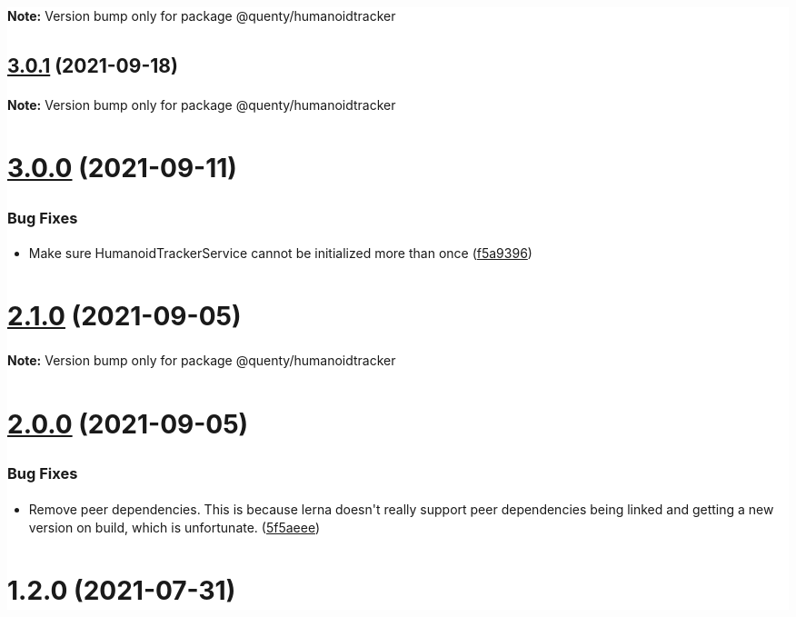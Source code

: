 **Note:** Version bump only for package @quenty/humanoidtracker





## [3.0.1](https://github.com/Quenty/NevermoreEngine/compare/@quenty/humanoidtracker@3.0.0...@quenty/humanoidtracker@3.0.1) (2021-09-18)

**Note:** Version bump only for package @quenty/humanoidtracker





# [3.0.0](https://github.com/Quenty/NevermoreEngine/compare/@quenty/humanoidtracker@2.1.0...@quenty/humanoidtracker@3.0.0) (2021-09-11)


### Bug Fixes

* Make sure HumanoidTrackerService cannot be initialized more than once ([f5a9396](https://github.com/Quenty/NevermoreEngine/commit/f5a9396d654e86a89eea4c8a620e71989b4fa17c))





# [2.1.0](https://github.com/Quenty/NevermoreEngine/compare/@quenty/humanoidtracker@2.0.0...@quenty/humanoidtracker@2.1.0) (2021-09-05)

**Note:** Version bump only for package @quenty/humanoidtracker





# [2.0.0](https://github.com/Quenty/NevermoreEngine/compare/@quenty/humanoidtracker@1.2.0...@quenty/humanoidtracker@2.0.0) (2021-09-05)


### Bug Fixes

* Remove peer dependencies. This is because lerna doesn't really support peer dependencies being linked and getting a new version on build, which is unfortunate. ([5f5aeee](https://github.com/Quenty/NevermoreEngine/commit/5f5aeeea8de9975435309e53679f0ef7064f9dd0))





# 1.2.0 (2021-07-31)

